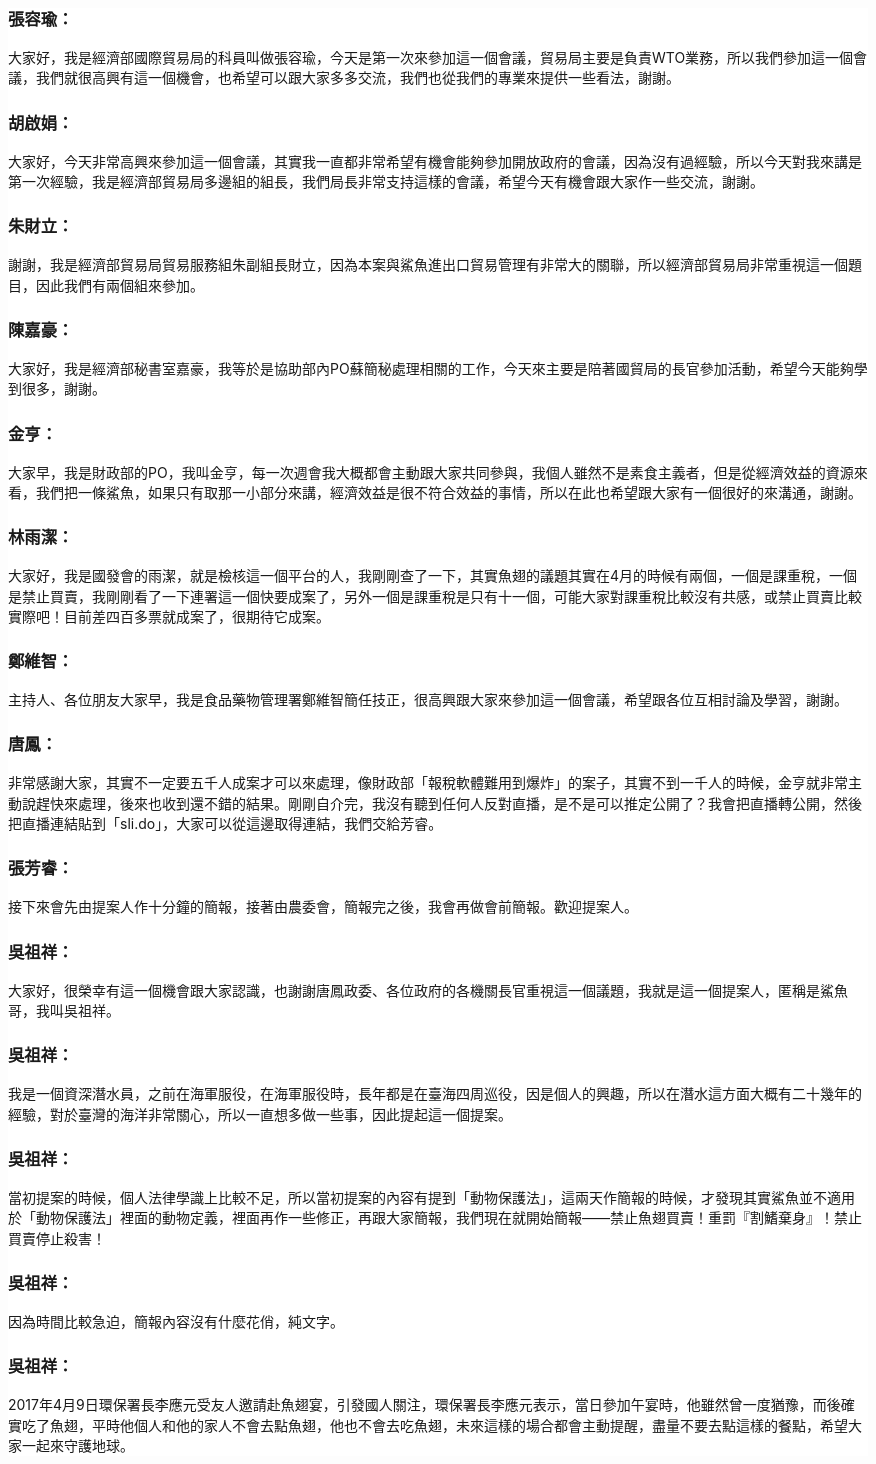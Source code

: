 ### 張容瑜：
大家好，我是經濟部國際貿易局的科員叫做張容瑜，今天是第一次來參加這一個會議，貿易局主要是負責WTO業務，所以我們參加這一個會議，我們就很高興有這一個機會，也希望可以跟大家多多交流，我們也從我們的專業來提供一些看法，謝謝。

### 胡啟娟：
大家好，今天非常高興來參加這一個會議，其實我一直都非常希望有機會能夠參加開放政府的會議，因為沒有過經驗，所以今天對我來講是第一次經驗，我是經濟部貿易局多邊組的組長，我們局長非常支持這樣的會議，希望今天有機會跟大家作一些交流，謝謝。

### 朱財立：
謝謝，我是經濟部貿易局貿易服務組朱副組長財立，因為本案與鯊魚進出口貿易管理有非常大的關聯，所以經濟部貿易局非常重視這一個題目，因此我們有兩個組來參加。

### 陳嘉豪：
大家好，我是經濟部秘書室嘉豪，我等於是協助部內PO蘇簡秘處理相關的工作，今天來主要是陪著國貿局的長官參加活動，希望今天能夠學到很多，謝謝。

### 金亨：
大家早，我是財政部的PO，我叫金亨，每一次週會我大概都會主動跟大家共同參與，我個人雖然不是素食主義者，但是從經濟效益的資源來看，我們把一條鯊魚，如果只有取那一小部分來講，經濟效益是很不符合效益的事情，所以在此也希望跟大家有一個很好的來溝通，謝謝。

### 林雨潔：
大家好，我是國發會的雨潔，就是檢核這一個平台的人，我剛剛查了一下，其實魚翅的議題其實在4月的時候有兩個，一個是課重稅，一個是禁止買賣，我剛剛看了一下連署這一個快要成案了，另外一個是課重稅是只有十一個，可能大家對課重稅比較沒有共感，或禁止買賣比較實際吧！目前差四百多票就成案了，很期待它成案。

### 鄭維智：
主持人、各位朋友大家早，我是食品藥物管理署鄭維智簡任技正，很高興跟大家來參加這一個會議，希望跟各位互相討論及學習，謝謝。

### 唐鳳：
非常感謝大家，其實不一定要五千人成案才可以來處理，像財政部「報稅軟體難用到爆炸」的案子，其實不到一千人的時候，金亨就非常主動說趕快來處理，後來也收到還不錯的結果。剛剛自介完，我沒有聽到任何人反對直播，是不是可以推定公開了？我會把直播轉公開，然後把直播連結貼到「sli.do」，大家可以從這邊取得連結，我們交給芳睿。

### 張芳睿：
接下來會先由提案人作十分鐘的簡報，接著由農委會，簡報完之後，我會再做會前簡報。歡迎提案人。

### 吳祖祥：
大家好，很榮幸有這一個機會跟大家認識，也謝謝唐鳳政委、各位政府的各機關長官重視這一個議題，我就是這一個提案人，匿稱是鯊魚哥，我叫吳祖祥。

### 吳祖祥：
我是一個資深潛水員，之前在海軍服役，在海軍服役時，長年都是在臺海四周巡役，因是個人的興趣，所以在潛水這方面大概有二十幾年的經驗，對於臺灣的海洋非常關心，所以一直想多做一些事，因此提起這一個提案。

### 吳祖祥：
當初提案的時候，個人法律學識上比較不足，所以當初提案的內容有提到「動物保護法」，這兩天作簡報的時候，才發現其實鯊魚並不適用於「動物保護法」裡面的動物定義，裡面再作一些修正，再跟大家簡報，我們現在就開始簡報——禁止魚翅買賣！重罰『割鰭棄身』！禁止買賣停止殺害！

### 吳祖祥：
因為時間比較急迫，簡報內容沒有什麼花俏，純文字。

### 吳祖祥：
2017年4月9日環保署長李應元受友人邀請赴魚翅宴，引發國人關注，環保署長李應元表示，當日參加午宴時，他雖然曾一度猶豫，而後確實吃了魚翅，平時他個人和他的家人不會去點魚翅，他也不會去吃魚翅，未來這樣的場合都會主動提醒，盡量不要去點這樣的餐點，希望大家一起來守護地球。
